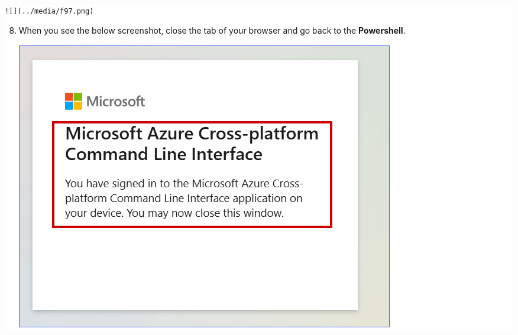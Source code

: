     ![](../media/f97.png)

8. When you see the below screenshot, close the tab of your browser and go back to the **Powershell**.

    ![](../media/f98.png)

